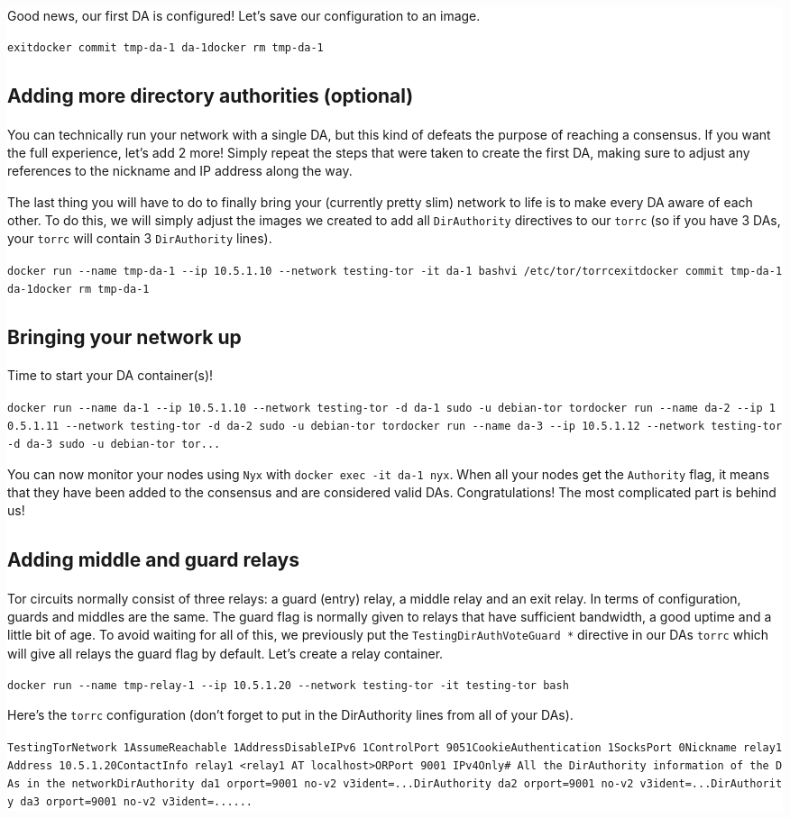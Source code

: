 Good news, our first DA is configured! Let’s save our configuration to an image.

```
exitdocker commit tmp-da-1 da-1docker rm tmp-da-1
```

## Adding more directory authorities (optional)

You can technically run your network with a single DA, but this kind of defeats the purpose of reaching a consensus. If you want the full experience, let’s add 2 more! Simply repeat the steps that were taken to create the first DA, making sure to adjust any references to the nickname and IP address along the way.

The last thing you will have to do to finally bring your (currently pretty slim) network to life is to make every DA aware of each other. To do this, we will simply adjust the images we created to add all `DirAuthority` directives to our `torrc` (so if you have 3 DAs, your `torrc` will contain 3 `DirAuthority` lines).

```
docker run --name tmp-da-1 --ip 10.5.1.10 --network testing-tor -it da-1 bashvi /etc/tor/torrcexitdocker commit tmp-da-1 da-1docker rm tmp-da-1
```

## Bringing your network up

Time to start your DA container(s)!

```
docker run --name da-1 --ip 10.5.1.10 --network testing-tor -d da-1 sudo -u debian-tor tordocker run --name da-2 --ip 10.5.1.11 --network testing-tor -d da-2 sudo -u debian-tor tordocker run --name da-3 --ip 10.5.1.12 --network testing-tor -d da-3 sudo -u debian-tor tor...
```

You can now monitor your nodes using `Nyx` with `docker exec -it da-1 nyx`. When all your nodes get the `Authority` flag, it means that they have been added to the consensus and are considered valid DAs. Congratulations! The most complicated part is behind us!

## **Adding middle and guard relays**

Tor circuits normally consist of three relays: a guard (entry) relay, a middle relay and an exit relay. In terms of configuration, guards and middles are the same. The guard flag is normally given to relays that have sufficient bandwidth, a good uptime and a little bit of age. To avoid waiting for all of this, we previously put the `TestingDirAuthVoteGuard *` directive in our DAs `torrc` which will give all relays the guard flag by default. Let’s create a relay container.

```
docker run --name tmp-relay-1 --ip 10.5.1.20 --network testing-tor -it testing-tor bash
```

Here’s the `torrc` configuration (don’t forget to put in the DirAuthority lines from all of your DAs).

```
TestingTorNetwork 1AssumeReachable 1AddressDisableIPv6 1ControlPort 9051CookieAuthentication 1SocksPort 0Nickname relay1Address 10.5.1.20ContactInfo relay1 <relay1 AT localhost>ORPort 9001 IPv4Only# All the DirAuthority information of the DAs in the networkDirAuthority da1 orport=9001 no-v2 v3ident=...DirAuthority da2 orport=9001 no-v2 v3ident=...DirAuthority da3 orport=9001 no-v2 v3ident=......
```

